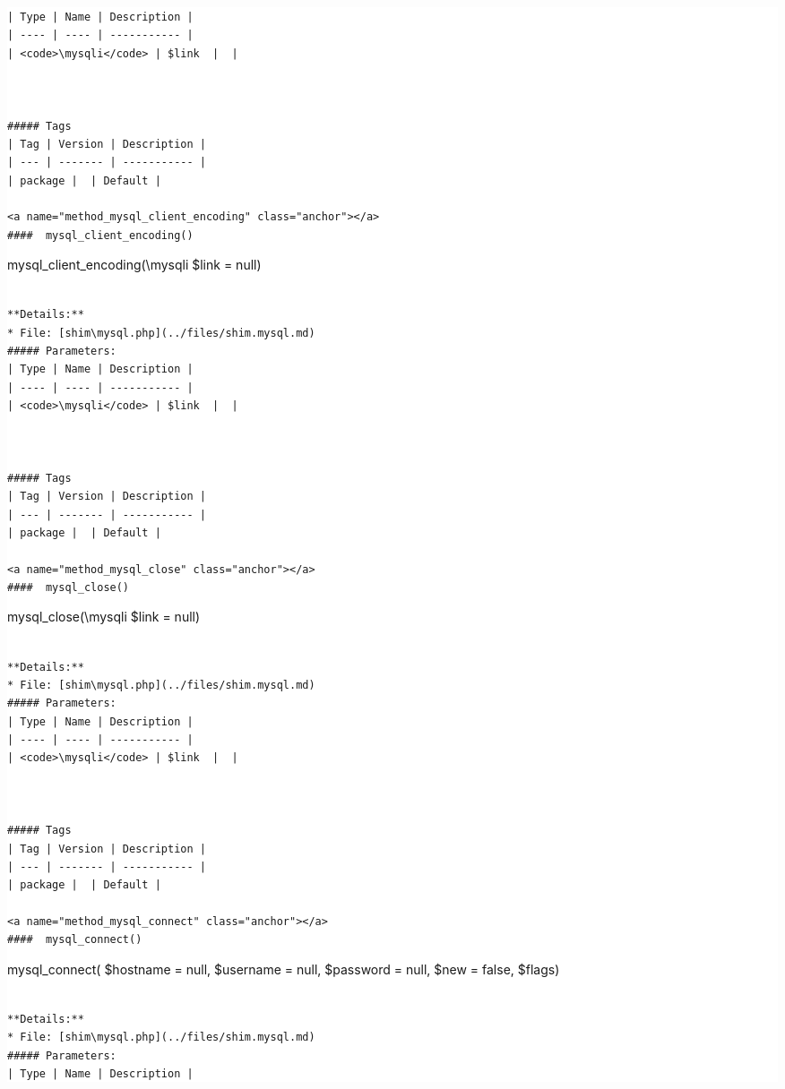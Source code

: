 ```
| Type | Name | Description |
| ---- | ---- | ----------- |
| <code>\mysqli</code> | $link  |  |



##### Tags
| Tag | Version | Description |
| --- | ------- | ----------- |
| package |  | Default |

<a name="method_mysql_client_encoding" class="anchor"></a>
####  mysql_client_encoding() 

```
 mysql_client_encoding(\mysqli  $link = null) 
```

**Details:**
* File: [shim\mysql.php](../files/shim.mysql.md)
##### Parameters:
| Type | Name | Description |
| ---- | ---- | ----------- |
| <code>\mysqli</code> | $link  |  |



##### Tags
| Tag | Version | Description |
| --- | ------- | ----------- |
| package |  | Default |

<a name="method_mysql_close" class="anchor"></a>
####  mysql_close() 

```
 mysql_close(\mysqli  $link = null) 
```

**Details:**
* File: [shim\mysql.php](../files/shim.mysql.md)
##### Parameters:
| Type | Name | Description |
| ---- | ---- | ----------- |
| <code>\mysqli</code> | $link  |  |



##### Tags
| Tag | Version | Description |
| --- | ------- | ----------- |
| package |  | Default |

<a name="method_mysql_connect" class="anchor"></a>
####  mysql_connect() 

```
 mysql_connect(  $hostname = null,   $username = null,   $password = null,   $new = false,   $flags) 
```

**Details:**
* File: [shim\mysql.php](../files/shim.mysql.md)
##### Parameters:
| Type | Name | Description |
```